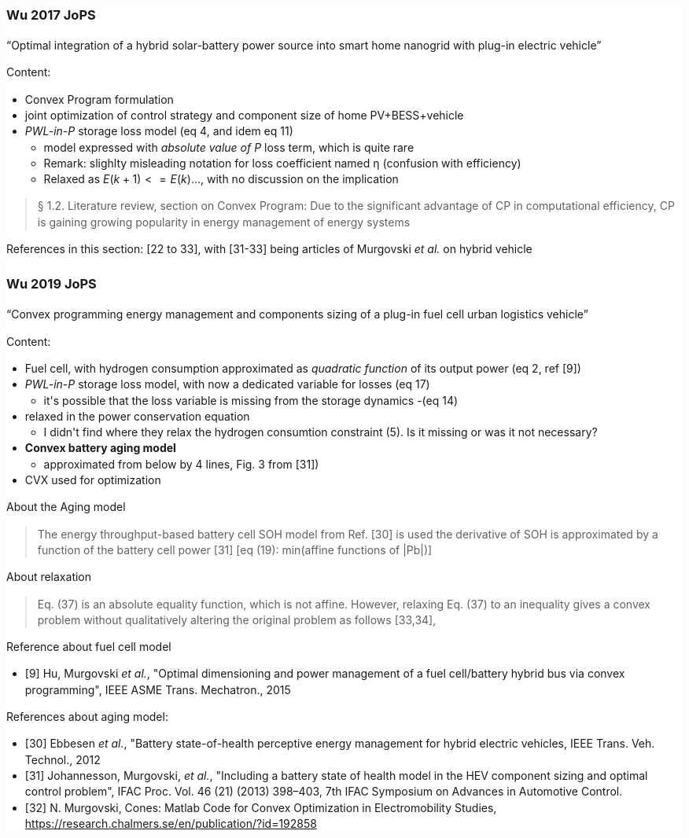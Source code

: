 ### Wu 2017 JoPS

“Optimal integration of a hybrid solar-battery power source into smart home nanogrid with plug-in electric vehicle”

Content:
- Convex Program formulation
- joint optimization of control strategy and component size of home PV+BESS+vehicle
- _PWL-in-P_ storage loss model (eq 4, and idem eq 11)
  - model expressed with _absolute value of P_ loss term, which is quite rare
  - Remark: slighlty misleading notation for loss coefficient named η (confusion with efficiency)
  - Relaxed as $E(k+1) <= E(k) ...$, with no discussion on the implication

> § 1.2. Literature review, section on Convex Program:
> Due to the significant advantage of CP in computational efficiency,
> CP is gaining growing popularity in energy management of energy systems

References in this section: [22 to 33], with [31-33] being articles of Murgovski _et al._ on hybrid vehicle

### Wu 2019 JoPS

“Convex programming energy management and components sizing of a plug-in fuel cell urban logistics vehicle”

Content:
- Fuel cell, with hydrogen consumption approximated as _quadratic function_ of its output power (eq 2, ref [9])
- _PWL-in-P_ storage loss model, with now a dedicated variable for losses (eq 17)
  - it's possible that the loss variable is missing from the storage dynamics -(eq 14)
- relaxed in the power conservation equation
  - I didn't find where they relax the hydrogen consumtion constraint (5). Is it missing or was it not necessary?
- **Convex battery aging model**
  - approximated from below by 4 lines, Fig. 3 from [31])
- CVX used for optimization

About the Aging model
> The energy throughput-based battery cell SOH model from Ref. [30] is used
> the derivative of SOH is approximated by a function of the battery cell power [31] [eq (19): min(affine functions of |Pb|)]

About relaxation
> Eq. (37) is an absolute equality function, which is not affine.
> However, relaxing Eq. (37) to an inequality gives a convex problem
> without qualitatively altering the original problem as follows [33,34],

Reference about fuel cell model
- [9] Hu, Murgovski _et al._, "Optimal dimensioning and power management
  of a fuel cell/battery hybrid bus via convex programming",
  IEEE ASME Trans. Mechatron., 2015

References about aging model:
- [30] Ebbesen _et al._, "Battery state-of-health perceptive energy management
  for hybrid electric vehicles, IEEE Trans. Veh. Technol., 2012
- [31] Johannesson, Murgovski, _et al._, "Including a battery state of health
  model in the HEV component sizing and optimal control problem",
  IFAC Proc. Vol. 46 (21) (2013) 398–403,
  7th IFAC Symposium on Advances in Automotive Control.
- [32] N. Murgovski, Cones: Matlab Code for Convex Optimization in Electromobility Studies,
  https://research.chalmers.se/en/publication/?id=192858
